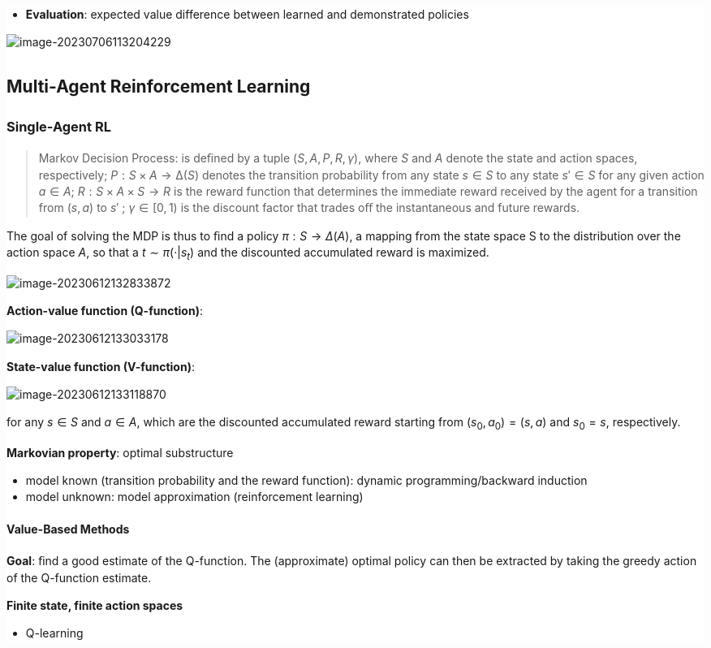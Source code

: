 + **Evaluation**: expected value difference between learned and demonstrated policies



![image-20230706113204229](https://raw.githubusercontent.com/BillChan226/Notebook/main/image/image-20230706113204229.png)








## Multi-Agent Reinforcement Learning

### Single-Agent RL

> Markov Decision Process: is deﬁned by a tuple $(S,A,P,R,γ)$, where $S$ and $A$ denote the state and action spaces, respectively; $P : S × A \to ∆(S)$ denotes the transition probability from any state $s \in S$ to any state $s' \in S$ for any given action $a ∈ A$; $R : S × A × S \to R$ is the reward function that determines the immediate reward received by the agent for a transition from $(s,a)$ to $s′$ ; $\gamma \in [0,1)$ is the discount factor that trades oﬀ the instantaneous and future rewards.

The goal of solving the MDP is thus to ﬁnd a policy $\pi : S \to \Delta(A)$, a mapping from the state space S to the distribution over the action space $A$, so that a $t ∼ \pi(·|s_t )$ and the discounted accumulated reward is maximized.

![image-20230612132833872](https://raw.githubusercontent.com/BillChan226/Notebook/main/image/image-20230612132833872.png)



**Action-value function (Q-function)**: 

![image-20230612133033178](https://raw.githubusercontent.com/BillChan226/Notebook/main/image/image-20230612133033178.png)

**State-value function (V-function)**:

![image-20230612133118870](https://raw.githubusercontent.com/BillChan226/Notebook/main/image/image-20230612133118870.png)

for any $s \in S$ and $a \in A$, which are the discounted accumulated reward starting from $(s_0,a_0) = (s,a)$ and $s_0= s$, respectively.



**Markovian property**: optimal substructure

+ model known (transition probability and the reward function): dynamic programming/backward induction
+ model unknown: model approximation (reinforcement learning)

#### Value-Based Methods

**Goal**: ﬁnd a good estimate of the Q-function. The (approximate) optimal policy can then be extracted by taking the greedy action of the Q-function estimate.

**Finite state, finite action spaces**

+ Q-learning
